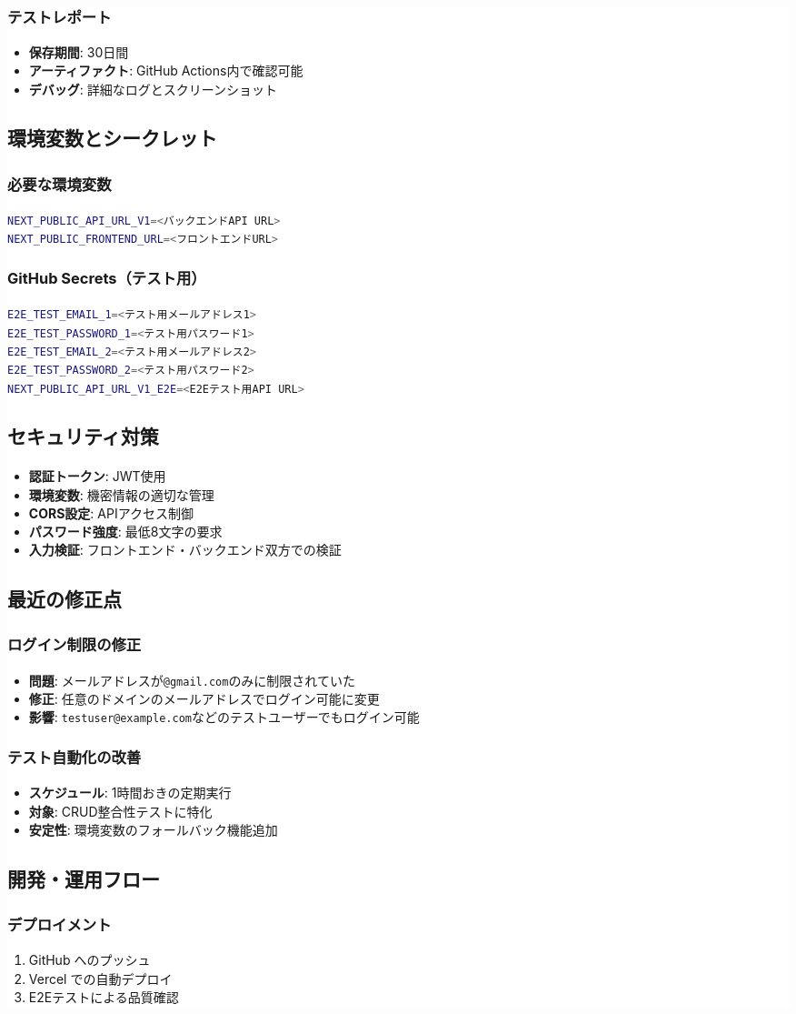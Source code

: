 ### テストレポート
- **保存期間**: 30日間
- **アーティファクト**: GitHub Actions内で確認可能
- **デバッグ**: 詳細なログとスクリーンショット

## 環境変数とシークレット

### 必要な環境変数
```bash
NEXT_PUBLIC_API_URL_V1=<バックエンドAPI URL>
NEXT_PUBLIC_FRONTEND_URL=<フロントエンドURL>
```

### GitHub Secrets（テスト用）
```bash
E2E_TEST_EMAIL_1=<テスト用メールアドレス1>
E2E_TEST_PASSWORD_1=<テスト用パスワード1>
E2E_TEST_EMAIL_2=<テスト用メールアドレス2>
E2E_TEST_PASSWORD_2=<テスト用パスワード2>
NEXT_PUBLIC_API_URL_V1_E2E=<E2Eテスト用API URL>
```

## セキュリティ対策
- **認証トークン**: JWT使用
- **環境変数**: 機密情報の適切な管理
- **CORS設定**: APIアクセス制御
- **パスワード強度**: 最低8文字の要求
- **入力検証**: フロントエンド・バックエンド双方での検証

## 最近の修正点

### ログイン制限の修正
- **問題**: メールアドレスが`@gmail.com`のみに制限されていた
- **修正**: 任意のドメインのメールアドレスでログイン可能に変更
- **影響**: `testuser@example.com`などのテストユーザーでもログイン可能

### テスト自動化の改善
- **スケジュール**: 1時間おきの定期実行
- **対象**: CRUD整合性テストに特化
- **安定性**: 環境変数のフォールバック機能追加

## 開発・運用フロー

### デプロイメント
1. GitHub へのプッシュ
2. Vercel での自動デプロイ
3. E2Eテストによる品質確認
